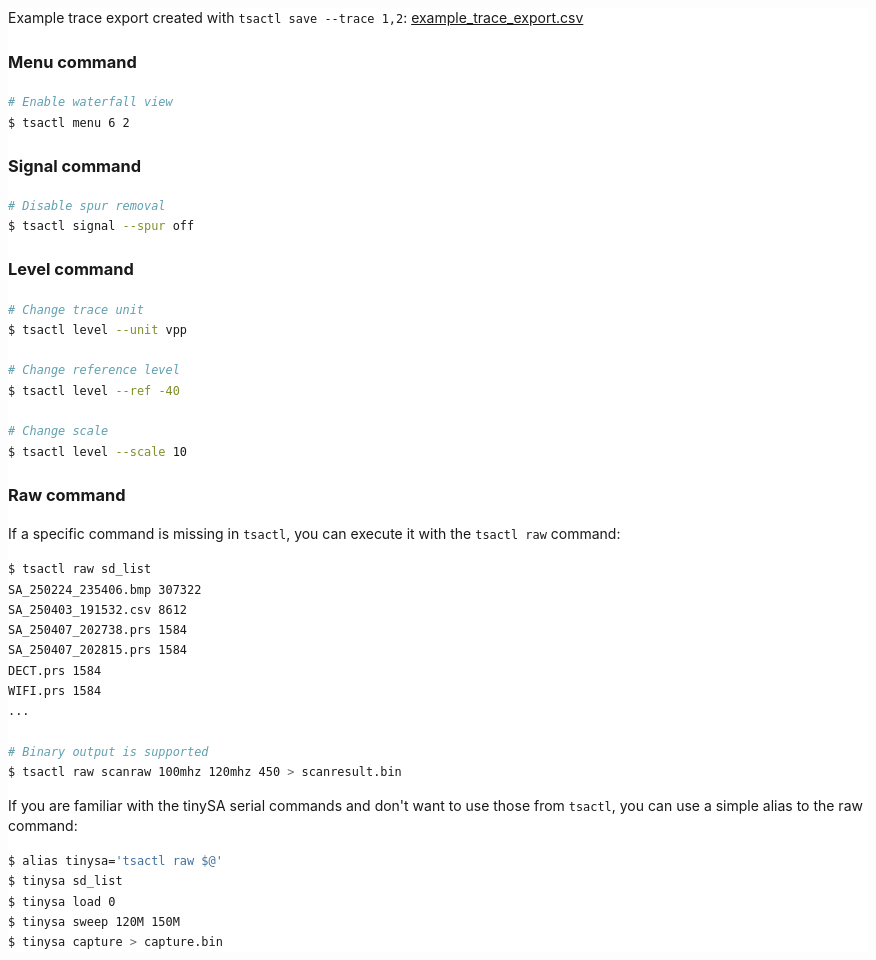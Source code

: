 Example trace export created with `tsactl save --trace 1,2`: [example_trace_export.csv](/docs/example_trace_export.csv)

### Menu command

```sh
# Enable waterfall view
$ tsactl menu 6 2
```


### Signal command

```sh
# Disable spur removal
$ tsactl signal --spur off
```

### Level command
```sh
# Change trace unit
$ tsactl level --unit vpp

# Change reference level
$ tsactl level --ref -40

# Change scale
$ tsactl level --scale 10
```

### Raw command

If a specific command is missing in `tsactl`, you can execute it with the `tsactl raw` command:

```sh
$ tsactl raw sd_list
SA_250224_235406.bmp 307322
SA_250403_191532.csv 8612
SA_250407_202738.prs 1584
SA_250407_202815.prs 1584
DECT.prs 1584
WIFI.prs 1584
...

# Binary output is supported
$ tsactl raw scanraw 100mhz 120mhz 450 > scanresult.bin
```

If you are familiar with the tinySA serial commands and don't want to use those from `tsactl`, you can use a simple alias to the raw command:
```sh
$ alias tinysa='tsactl raw $@'
$ tinysa sd_list
$ tinysa load 0
$ tinysa sweep 120M 150M
$ tinysa capture > capture.bin
```
